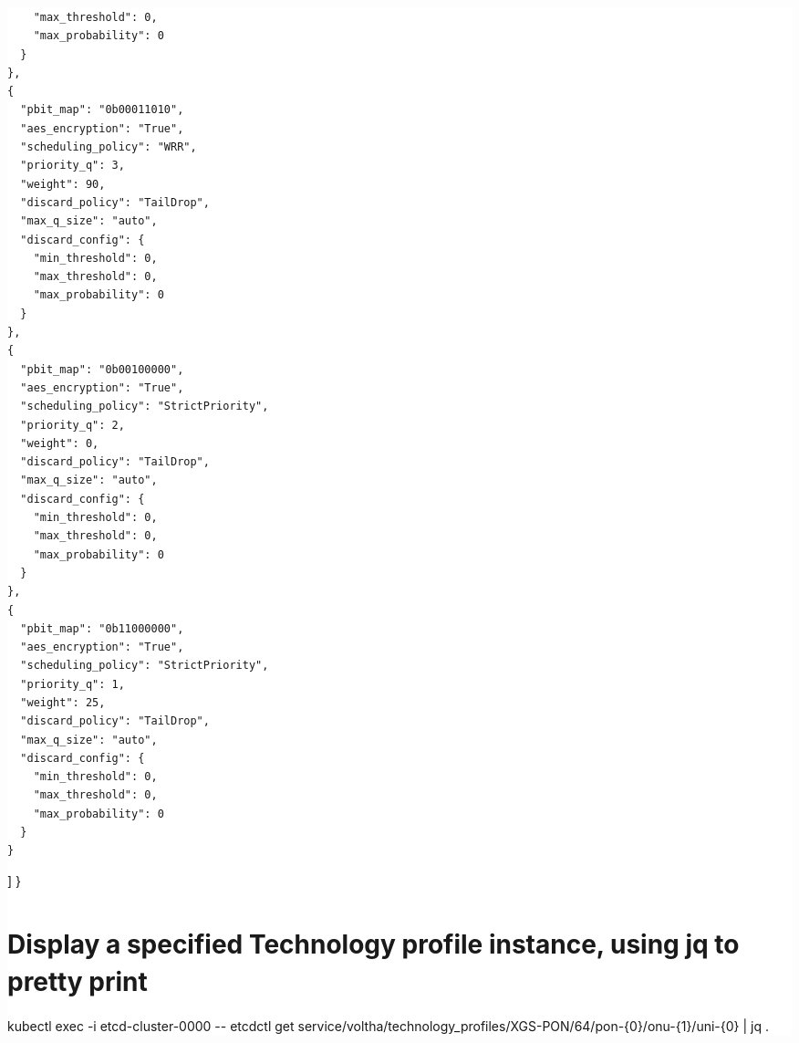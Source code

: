        "max_threshold": 0,
        "max_probability": 0
      }
    },
    {
      "pbit_map": "0b00011010",
      "aes_encryption": "True",
      "scheduling_policy": "WRR",
      "priority_q": 3,
      "weight": 90,
      "discard_policy": "TailDrop",
      "max_q_size": "auto",
      "discard_config": {
        "min_threshold": 0,
        "max_threshold": 0,
        "max_probability": 0
      }
    },
    {
      "pbit_map": "0b00100000",
      "aes_encryption": "True",
      "scheduling_policy": "StrictPriority",
      "priority_q": 2,
      "weight": 0,
      "discard_policy": "TailDrop",
      "max_q_size": "auto",
      "discard_config": {
        "min_threshold": 0,
        "max_threshold": 0,
        "max_probability": 0
      }
    },
    {
      "pbit_map": "0b11000000",
      "aes_encryption": "True",
      "scheduling_policy": "StrictPriority",
      "priority_q": 1,
      "weight": 25,
      "discard_policy": "TailDrop",
      "max_q_size": "auto",
      "discard_config": {
        "min_threshold": 0,
        "max_threshold": 0,
        "max_probability": 0
      }
    }
  ]
}

# Display a specified Technology profile instance, using jq to pretty print
kubectl exec -i etcd-cluster-0000 -- etcdctl get service/voltha/technology_profiles/XGS-PON/64/pon-{0}/onu-{1}/uni-{0} | jq .
